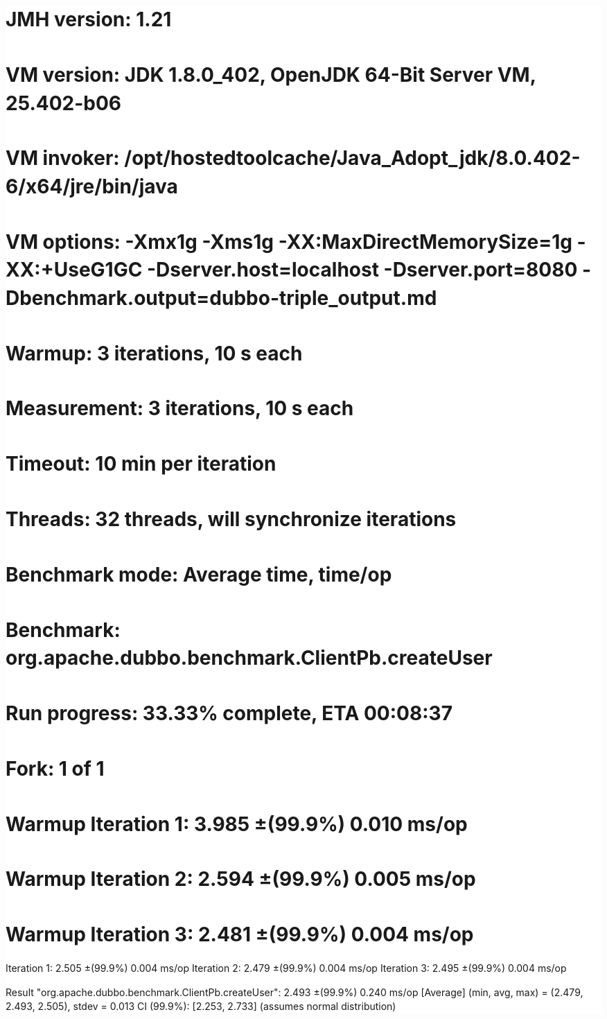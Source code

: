 
# JMH version: 1.21
# VM version: JDK 1.8.0_402, OpenJDK 64-Bit Server VM, 25.402-b06
# VM invoker: /opt/hostedtoolcache/Java_Adopt_jdk/8.0.402-6/x64/jre/bin/java
# VM options: -Xmx1g -Xms1g -XX:MaxDirectMemorySize=1g -XX:+UseG1GC -Dserver.host=localhost -Dserver.port=8080 -Dbenchmark.output=dubbo-triple_output.md
# Warmup: 3 iterations, 10 s each
# Measurement: 3 iterations, 10 s each
# Timeout: 10 min per iteration
# Threads: 32 threads, will synchronize iterations
# Benchmark mode: Average time, time/op
# Benchmark: org.apache.dubbo.benchmark.ClientPb.createUser

# Run progress: 33.33% complete, ETA 00:08:37
# Fork: 1 of 1
# Warmup Iteration   1: 3.985 ±(99.9%) 0.010 ms/op
# Warmup Iteration   2: 2.594 ±(99.9%) 0.005 ms/op
# Warmup Iteration   3: 2.481 ±(99.9%) 0.004 ms/op
Iteration   1: 2.505 ±(99.9%) 0.004 ms/op
Iteration   2: 2.479 ±(99.9%) 0.004 ms/op
Iteration   3: 2.495 ±(99.9%) 0.004 ms/op


Result "org.apache.dubbo.benchmark.ClientPb.createUser":
  2.493 ±(99.9%) 0.240 ms/op [Average]
  (min, avg, max) = (2.479, 2.493, 2.505), stdev = 0.013
  CI (99.9%): [2.253, 2.733] (assumes normal distribution)
